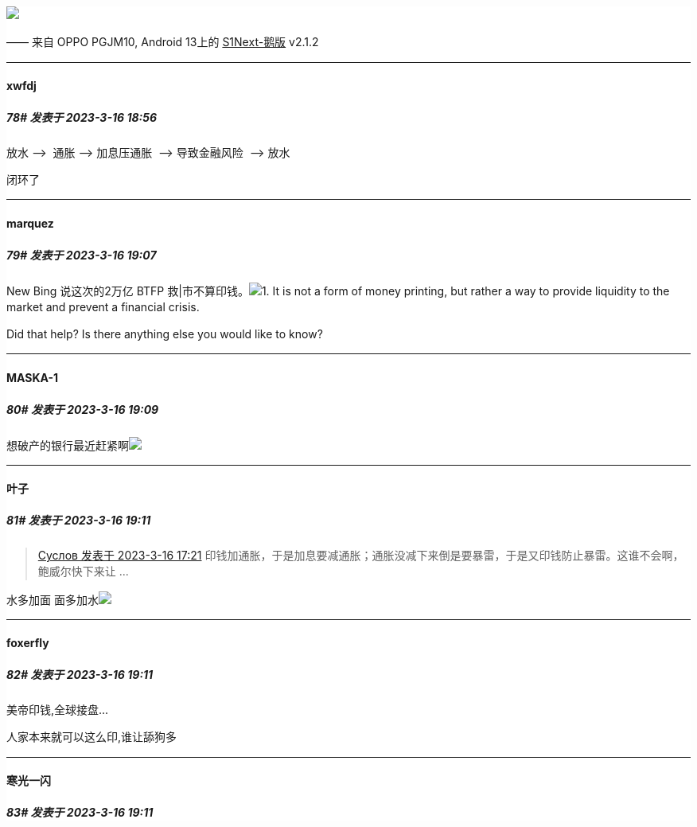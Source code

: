 <img src="https://static.saraba1st.com/image/smiley/face2017/037.png" referrerpolicy="no-referrer">

—— 来自 OPPO PGJM10, Android 13上的 [S1Next-鹅版](https://github.com/ykrank/S1-Next/releases) v2.1.2

*****

####  xwfdj  
##### 78#       发表于 2023-3-16 18:56

放水 ——&gt;  通胀 ——&gt; 加息压通胀  ——&gt; 导致金融风险  ——&gt; 放水 

闭环了


*****

####  marquez  
##### 79#       发表于 2023-3-16 19:07

New Bing 说这次的2万亿 BTFP 救|市不算印钱。<img src="https://static.saraba1st.com/image/smiley/face2017/002.png" referrerpolicy="no-referrer">1. It is not a form of money printing, but rather a way to provide liquidity to the market and prevent a financial crisis.

Did that help? Is there anything else you would like to know?</blockquote>

*****

####  MASKA-1  
##### 80#       发表于 2023-3-16 19:09

想破产的银行最近赶紧啊<img src="https://static.saraba1st.com/image/smiley/face2017/037.png" referrerpolicy="no-referrer">

*****

####  叶子  
##### 81#       发表于 2023-3-16 19:11

<blockquote><a href="httphttps://bbs.saraba1st.com/2b/forum.php?mod=redirect&amp;goto=findpost&amp;pid=60110713&amp;ptid=2124358" target="_blank">Суслов 发表于 2023-3-16 17:21</a>
印钱加通胀，于是加息要减通胀；通胀没减下来倒是要暴雷，于是又印钱防止暴雷。这谁不会啊，鲍威尔快下来让 ...</blockquote>
水多加面 面多加水<img src="https://static.saraba1st.com/image/smiley/face2017/032.png" referrerpolicy="no-referrer">

*****

####  foxerfly  
##### 82#       发表于 2023-3-16 19:11

美帝印钱,全球接盘...

人家本来就可以这么印,谁让舔狗多

*****

####  寒光一闪  
##### 83#       发表于 2023-3-16 19:11
